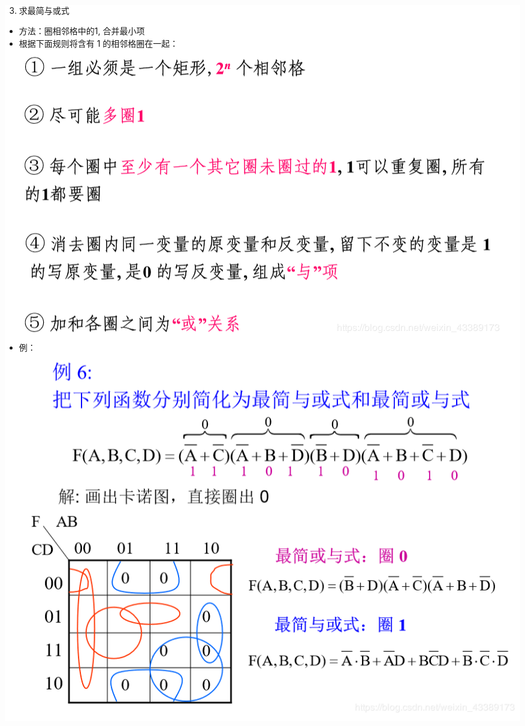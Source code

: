 3. 求最简与或式

- 方法：圈相邻格中的1, 合并最小项
- 根据下面规则将含有 1 的相邻格圈在一起：
  ![在这里插入图片描述](%E7%9F%A5%E8%AF%86%E7%82%B9%E6%80%BB%E7%BB%93.assets/20190525183850568.png)
- 例：
  ![在这里插入图片描述](%E7%9F%A5%E8%AF%86%E7%82%B9%E6%80%BB%E7%BB%93.assets/20190525183913313.png)
